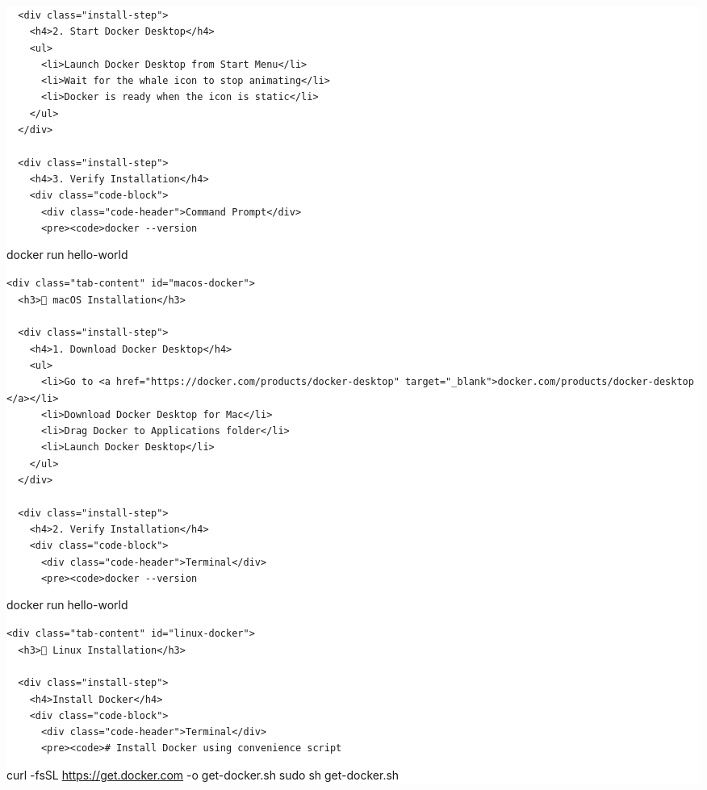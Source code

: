       <div class="install-step">
        <h4>2. Start Docker Desktop</h4>
        <ul>
          <li>Launch Docker Desktop from Start Menu</li>
          <li>Wait for the whale icon to stop animating</li>
          <li>Docker is ready when the icon is static</li>
        </ul>
      </div>
      
      <div class="install-step">
        <h4>3. Verify Installation</h4>
        <div class="code-block">
          <div class="code-header">Command Prompt</div>
          <pre><code>docker --version
docker run hello-world</code></pre>
        </div>
      </div>
    </div>

    <div class="tab-content" id="macos-docker">
      <h3>🍎 macOS Installation</h3>
      
      <div class="install-step">
        <h4>1. Download Docker Desktop</h4>
        <ul>
          <li>Go to <a href="https://docker.com/products/docker-desktop" target="_blank">docker.com/products/docker-desktop</a></li>
          <li>Download Docker Desktop for Mac</li>
          <li>Drag Docker to Applications folder</li>
          <li>Launch Docker Desktop</li>
        </ul>
      </div>
      
      <div class="install-step">
        <h4>2. Verify Installation</h4>
        <div class="code-block">
          <div class="code-header">Terminal</div>
          <pre><code>docker --version
docker run hello-world</code></pre>
        </div>
      </div>
    </div>

    <div class="tab-content" id="linux-docker">
      <h3>🐧 Linux Installation</h3>
      
      <div class="install-step">
        <h4>Install Docker</h4>
        <div class="code-block">
          <div class="code-header">Terminal</div>
          <pre><code># Install Docker using convenience script
curl -fsSL https://get.docker.com -o get-docker.sh
sudo sh get-docker.sh
